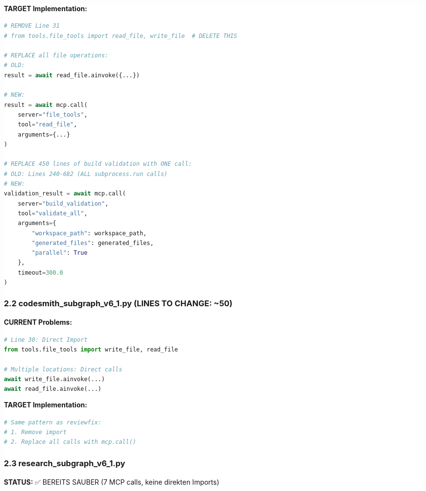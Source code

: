 **TARGET Implementation:**
```python
# REMOVE Line 31
# from tools.file_tools import read_file, write_file  # DELETE THIS

# REPLACE all file operations:
# OLD:
result = await read_file.ainvoke({...})

# NEW:
result = await mcp.call(
    server="file_tools",
    tool="read_file",
    arguments={...}
)

# REPLACE 450 lines of build validation with ONE call:
# OLD: Lines 240-682 (ALL subprocess.run calls)
# NEW:
validation_result = await mcp.call(
    server="build_validation",
    tool="validate_all",
    arguments={
        "workspace_path": workspace_path,
        "generated_files": generated_files,
        "parallel": True
    },
    timeout=300.0
)
```

### 2.2 codesmith_subgraph_v6_1.py (LINES TO CHANGE: ~50)

**CURRENT Problems:**
```python
# Line 30: Direct Import
from tools.file_tools import write_file, read_file

# Multiple locations: Direct calls
await write_file.ainvoke(...)
await read_file.ainvoke(...)
```

**TARGET Implementation:**
```python
# Same pattern as reviewfix:
# 1. Remove import
# 2. Replace all calls with mcp.call()
```

### 2.3 research_subgraph_v6_1.py
**STATUS:** ✅ BEREITS SAUBER (7 MCP calls, keine direkten Imports)
